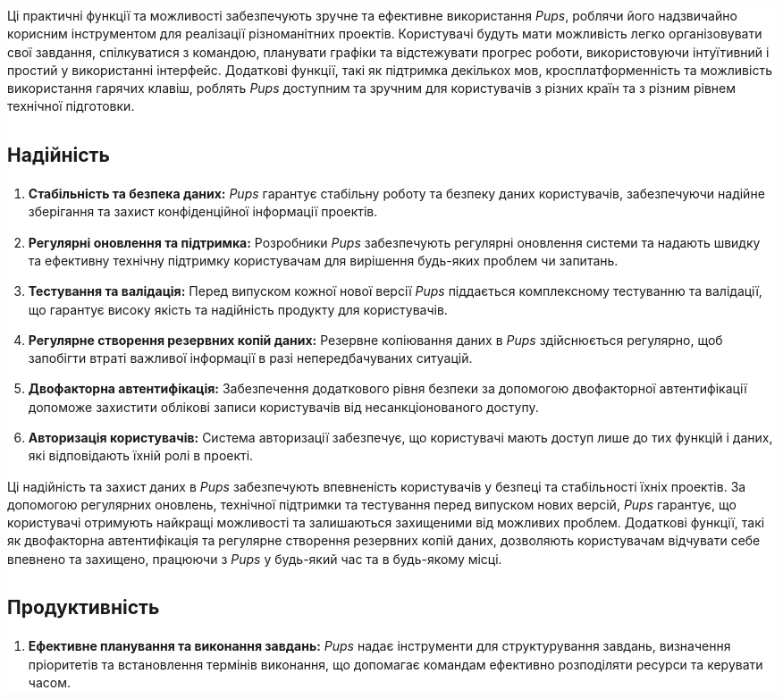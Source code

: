 Ці практичні функції та можливості забезпечують зручне та ефективне використання _Pups_, роблячи його надзвичайно
корисним інструментом для реалізації різноманітних проектів. Користувачі будуть мати можливість легко організовувати
свої завдання, спілкуватися з командою, планувати графіки та відстежувати прогрес роботи, використовуючи інтуїтивний
і простий у використанні інтерфейс. Додаткові функції, такі як підтримка декількох мов, кросплатформенність та
можливість використання гарячих клавіш, роблять _Pups_ доступним та зручним для користувачів з різних країн та з
різним рівнем технічної підготовки.

## Надійність

1. **Стабільність та безпека даних:** _Pups_ гарантує стабільну роботу та безпеку даних користувачів, забезпечуючи
   надійне зберігання та захист конфіденційної інформації проектів.

2. **Регулярні оновлення та підтримка:** Розробники _Pups_ забезпечують регулярні оновлення системи та надають
   швидку та ефективну технічну підтримку користувачам для вирішення будь-яких проблем чи запитань.

3. **Тестування та валідація:** Перед випуском кожної нової версії _Pups_ піддається комплексному тестуванню та
   валідації, що гарантує високу якість та надійність продукту для користувачів.

4. **Регулярне створення резервних копій даних:** Резервне копіювання даних в _Pups_ здійснюється регулярно, щоб
   запобігти втраті важливої інформації в разі непередбачуваних ситуацій.

5. **Двофакторна автентифікація:** Забезпечення додаткового рівня безпеки за допомогою двофакторної автентифікації
   допоможе захистити облікові записи користувачів від несанкціонованого доступу.

6. **Авторизація користувачів:** Система авторизації забезпечує, що користувачі мають доступ лише до тих функцій і
   даних, які відповідають їхній ролі в проекті.

Ці надійність та захист даних в _Pups_ забезпечують впевненість користувачів у безпеці та стабільності їхніх проектів.
За допомогою регулярних оновлень, технічної підтримки та тестування перед випуском нових версій, _Pups_ гарантує,
що користувачі отримують найкращі можливості та залишаються захищеними від можливих проблем.
Додаткові функції, такі як двофакторна автентифікація та регулярне створення резервних копій даних, дозволяють
користувачам відчувати себе впевнено та захищено, працюючи з _Pups_ у будь-який час та в будь-якому місці.

## Продуктивність

1. **Ефективне планування та виконання завдань:** _Pups_ надає інструменти для структурування завдань, визначення
   пріоритетів та встановлення термінів виконання, що допомагає командам ефективно розподіляти ресурси та керувати
   часом.
